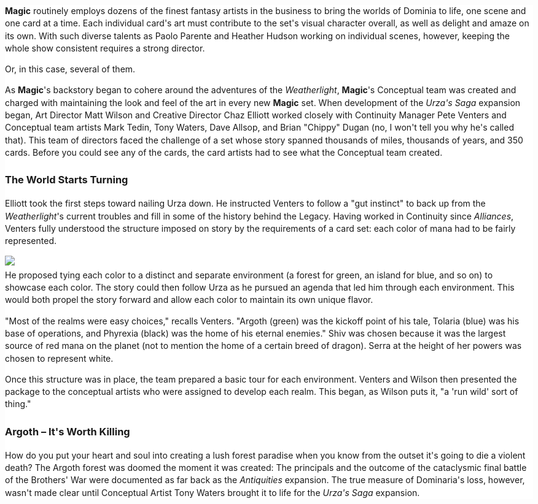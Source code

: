
**Magic** routinely employs dozens of the finest fantasy artists in the business to bring the worlds of Dominia to life, one scene and one card at a time. Each individual card's art must contribute to the set's visual character overall, as well as delight and amaze on its own. With such diverse talents as Paolo Parente and Heather Hudson working on individual scenes, however, keeping the whole show consistent requires a strong director.


Or, in this case, several of them.


As **Magic**'s backstory began to cohere around the adventures of the *Weatherlight*, **Magic**'s Conceptual team was created and charged with maintaining the look and feel of the art in every new **Magic** set. When development of the *Urza's Saga* expansion began, Art Director Matt Wilson and Creative Director Chaz Elliott worked closely with Continuity Manager Pete Venters and Conceptual team artists Mark Tedin, Tony Waters, Dave Allsop, and Brian "Chippy" Dugan (no, I won't tell you why he's called that). This team of directors faced the challenge of a set whose story spanned thousands of miles, thousands of years, and 350 cards. Before you could see any of the cards, the card artists had to see what the Conceptual team created.


### The World Starts Turning


Elliott took the first steps toward nailing Urza down. He instructed Venters to follow a "gut instinct" to back up from the *Weatherlight*'s current troubles and fill in some of the history behind the Legacy. Having worked in Continuity since *Alliances*, Venters fully understood the structure imposed on story by the requirements of a card set: each color of mana had to be fairly represented.


![](https://media.magic.wizards.com/image_legacy_migration/images/magic/daily/features/feature135_2.jpg)  
He proposed tying each color to a distinct and separate environment (a forest for green, an island for blue, and so on) to showcase each color. The story could then follow Urza as he pursued an agenda that led him through each environment. This would both propel the story forward and allow each color to maintain its own unique flavor.


"Most of the realms were easy choices," recalls Venters. "Argoth (green) was the kickoff point of his tale, Tolaria (blue) was his base of operations, and Phyrexia (black) was the home of his eternal enemies." Shiv was chosen because it was the largest source of red mana on the planet (not to mention the home of a certain breed of dragon). Serra at the height of her powers was chosen to represent white.


Once this structure was in place, the team prepared a basic tour for each environment. Venters and Wilson then presented the package to the conceptual artists who were assigned to develop each realm. This began, as Wilson puts it, "a 'run wild' sort of thing."


### Argoth – It's Worth Killing


How do you put your heart and soul into creating a lush forest paradise when you know from the outset it's going to die a violent death? The Argoth forest was doomed the moment it was created: The principals and the outcome of the cataclysmic final battle of the Brothers' War were documented as far back as the *Antiquities* expansion. The true measure of Dominaria's loss, however, wasn't made clear until Conceptual Artist Tony Waters brought it to life for the *Urza's Saga* expansion.
